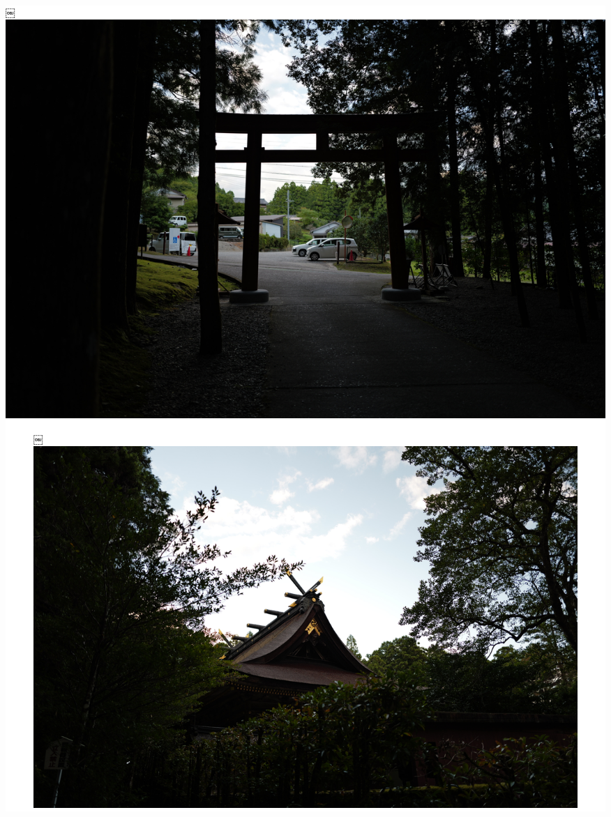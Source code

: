 ￼<img src="/images/posts/2025-10-03-five-days-on-the-kumano-kodo/day2/L1010183.JPG" class="mobile-zoom" loading="lazy" />
<figcaption></figcaption>
</figure>

<figure>
￼<img src="/images/posts/2025-10-03-five-days-on-the-kumano-kodo/day2/L1010184.JPG" class="mobile-zoom" loading="lazy" />